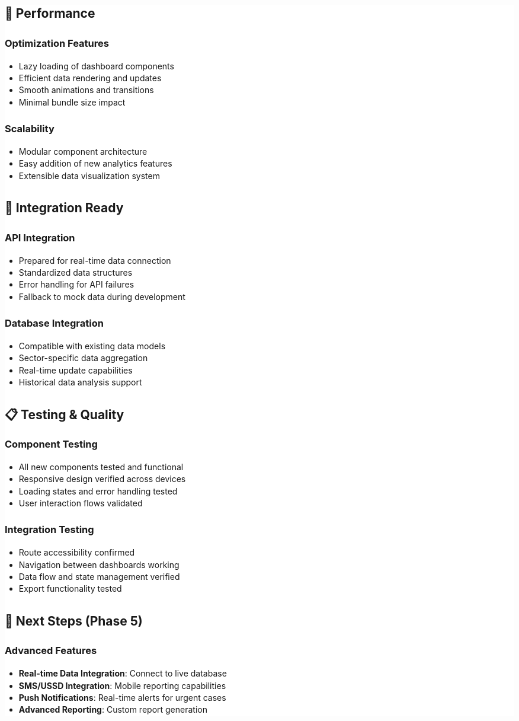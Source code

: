 ## 🚀 Performance

### **Optimization Features**
- Lazy loading of dashboard components
- Efficient data rendering and updates
- Smooth animations and transitions
- Minimal bundle size impact

### **Scalability**
- Modular component architecture
- Easy addition of new analytics features
- Extensible data visualization system

## 🔄 Integration Ready

### **API Integration**
- Prepared for real-time data connection
- Standardized data structures
- Error handling for API failures
- Fallback to mock data during development

### **Database Integration**
- Compatible with existing data models
- Sector-specific data aggregation
- Real-time update capabilities
- Historical data analysis support

## 📋 Testing & Quality

### **Component Testing**
- All new components tested and functional
- Responsive design verified across devices
- Loading states and error handling tested
- User interaction flows validated

### **Integration Testing**
- Route accessibility confirmed
- Navigation between dashboards working
- Data flow and state management verified
- Export functionality tested

## 🎯 Next Steps (Phase 5)

### **Advanced Features**
- **Real-time Data Integration**: Connect to live database
- **SMS/USSD Integration**: Mobile reporting capabilities
- **Push Notifications**: Real-time alerts for urgent cases
- **Advanced Reporting**: Custom report generation
